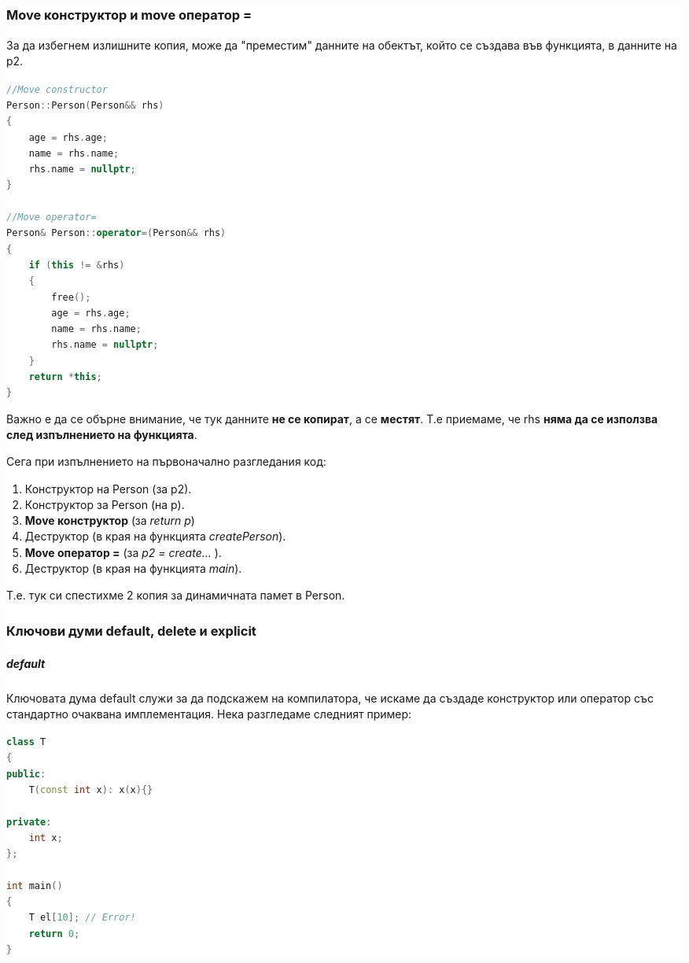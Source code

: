 <h3>Move конструктор и move оператор =</h3>

За да избегнем излишните копия, може да "преместим" данните на обектът, който се създава във функцията, в данните на p2.

```c++
//Move constructor
Person::Person(Person&& rhs)
{
	age = rhs.age;
	name = rhs.name;
	rhs.name = nullptr;
}

//Move operator=
Person& Person::operator=(Person&& rhs)
{
	if (this != &rhs)
	{
		free();
		age = rhs.age;
		name = rhs.name;
		rhs.name = nullptr;
	}
	return *this;
}
```
 
Важно е да се обърне внимание, че тук данните **не се копират**, а се **местят**. Т.е приемаме, че rhs **няма да се използва след изпълнението на функцията**.

Сега при изпълнението на първоначално разгледания код:

1. Конструктор на Person (за p2).
2. Конструктор за Person (на p).
3. **Move конструктор** (за *return p*)
4. Деструктор (в края на функцията *createPerson*).
5. **Move оператор =** (за *p2 = create...* ).
6. Деструктор (в края на функцията *main*).

Т.е. тук си спестихме 2 копия за динамичната памет в Person.

<h3>Ключови думи default, delete и explicit</h3>

<h5>default</h5>

Ключовата дума default служи за да подскажем на компилатора, че искаме да създаде конструктор или оператор със стандартно очаквана имплементация. Нека разгледаме следният пример:

```c++
class T
{
public:
    T(const int x): x(x){}

private:
    int x;
};

int main()
{
    T el[10]; // Error!
    return 0;
}
```
